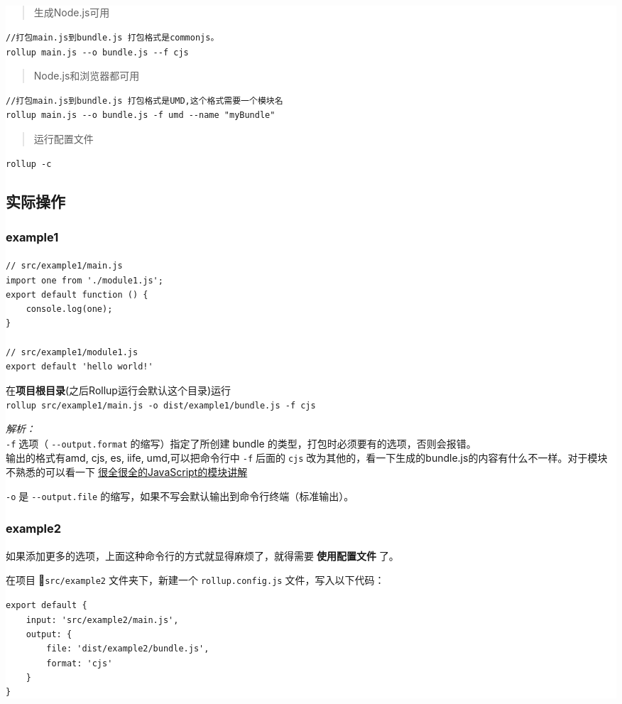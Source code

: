 > 生成Node.js可用

```
//打包main.js到bundle.js 打包格式是commonjs。
rollup main.js --o bundle.js --f cjs
```

> Node.js和浏览器都可用

```
//打包main.js到bundle.js 打包格式是UMD,这个格式需要一个模块名
rollup main.js --o bundle.js -f umd --name "myBundle"
```

> 运行配置文件

`rollup -c`


## 实际操作  

### example1 
```
// src/example1/main.js
import one from './module1.js';
export default function () {
    console.log(one);
}

// src/example1/module1.js
export default 'hello world!'
```

在**项目根目录**(之后Rollup运行会默认这个目录)运行  
`rollup src/example1/main.js -o dist/example1/bundle.js -f cjs`  

*解析：*   
`-f` 选项（ `--output.format` 的缩写）指定了所创建 bundle 的类型，打包时必须要有的选项，否则会报错。  
输出的格式有amd, cjs, es, iife, umd,可以把命令行中 `-f` 后面的 `cjs` 改为其他的，看一下生成的bundle.js的内容有什么不一样。对于模块不熟悉的可以看一下 [很全很全的JavaScript的模块讲解](https://segmentfault.com/a/1190000012464333?_ea=3022967)  

`-o` 是 `--output.file` 的缩写，如果不写会默认输出到命令行终端（标准输出）。

### example2

如果添加更多的选项，上面这种命令行的方式就显得麻烦了，就得需要 **使用配置文件** 了。  

在项目 `src/example2` 文件夹下，新建一个 `rollup.config.js` 文件，写入以下代码：  
```
export default {
    input: 'src/example2/main.js',
    output: {
        file: 'dist/example2/bundle.js',
        format: 'cjs'
    }
}
```
